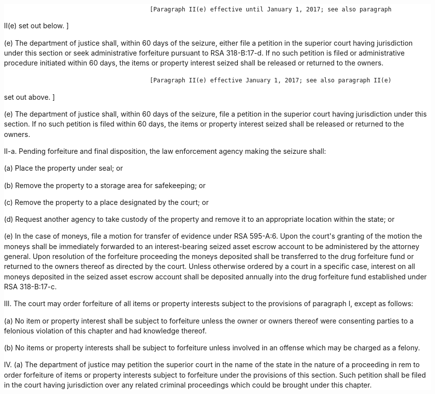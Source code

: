 
                                             [Paragraph II(e) effective until January 1, 2017; see also paragraph
II(e) set out below.
                                             ]


                                             
 (e) The department of justice shall, within 60 days of the
seizure, either file a petition in the superior court having
jurisdiction under this section or seek administrative forfeiture
pursuant to RSA 318-B:17-d. If no such petition is filed or
administrative procedure initiated within 60 days, the items or property
interest seized shall be released or returned to the owners.


                                             [Paragraph II(e) effective January 1, 2017; see also paragraph II(e)
set out above.
                                             ]


                                             
 (e) The department of justice shall, within 60 days of the
seizure, file a petition in the superior court having jurisdiction under
this section. If no such petition is filed within 60 days, the items or
property interest seized shall be released or returned to the owners.
                                             
 II-a. Pending forfeiture and final disposition, the law enforcement
agency making the seizure shall:
                                             
 (a) Place the property under seal; or
                                             
 (b) Remove the property to a storage area for safekeeping; or
                                             
 (c) Remove the property to a place designated by the court; or
                                             
 (d) Request another agency to take custody of the property and
remove it to an appropriate location within the state; or
                                             
 (e) In the case of moneys, file a motion for transfer of evidence
under RSA 595-A:6. Upon the court's granting of the motion the moneys
shall be immediately forwarded to an interest-bearing seized asset
escrow account to be administered by the attorney general. Upon
resolution of the forfeiture proceeding the moneys deposited shall be
transferred to the drug forfeiture fund or returned to the owners
thereof as directed by the court. Unless otherwise ordered by a court in
a specific case, interest on all moneys deposited in the seized asset
escrow account shall be deposited annually into the drug forfeiture fund
established under RSA 318-B:17-c.
                                             
 III. The court may order forfeiture of all items or property
interests subject to the provisions of paragraph I, except as follows:
                                             
 (a) No item or property interest shall be subject to forfeiture
unless the owner or owners thereof were consenting parties to a
felonious violation of this chapter and had knowledge thereof.
                                             
 (b) No items or property interests shall be subject to forfeiture
unless involved in an offense which may be charged as a felony.
                                             
 IV. (a) The department of justice may petition the superior court in
the name of the state in the nature of a proceeding in rem to order
forfeiture of items or property interests subject to forfeiture under
the provisions of this section. Such petition shall be filed in the
court having jurisdiction over any related criminal proceedings which
could be brought under this chapter.
                                             